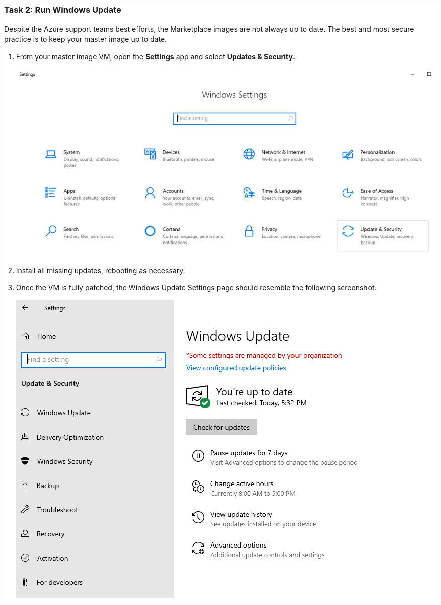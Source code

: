 ### Task 2: Run Windows Update

Despite the Azure support teams best efforts, the Marketplace images are not always up to date. The best and most secure practice is to keep your master image up to date.

1. From your master image VM, open the **Settings** app and select **Updates & Security**.

   ![On the new Windows 10 VM image, go to settings window and select update and security.](images/w10VMSettings.png "The settings window within the Windows 10 VM")

2. Install all missing updates, rebooting as necessary.

3. Once the VM is fully patched, the Windows Update Settings page should resemble the following screenshot.

   ![After checking for and running any updates, the settings window showing that Windows update is up to date.](images/w10vmSettingsUpToDate.png "The settings window showing that Windows update is up to date")
